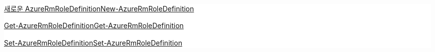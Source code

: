 [<span data-ttu-id="b1664-142">새로운 AzureRmRoleDefinition</span><span class="sxs-lookup"><span data-stu-id="b1664-142">New-AzureRmRoleDefinition</span></span>](./New-AzureRmRoleDefinition.md)

[<span data-ttu-id="b1664-143">Get-AzureRmRoleDefinition</span><span class="sxs-lookup"><span data-stu-id="b1664-143">Get-AzureRmRoleDefinition</span></span>](./Get-AzureRmRoleDefinition.md)

[<span data-ttu-id="b1664-144">Set-AzureRmRoleDefinition</span><span class="sxs-lookup"><span data-stu-id="b1664-144">Set-AzureRmRoleDefinition</span></span>](./Set-AzureRmRoleDefinition.md)

